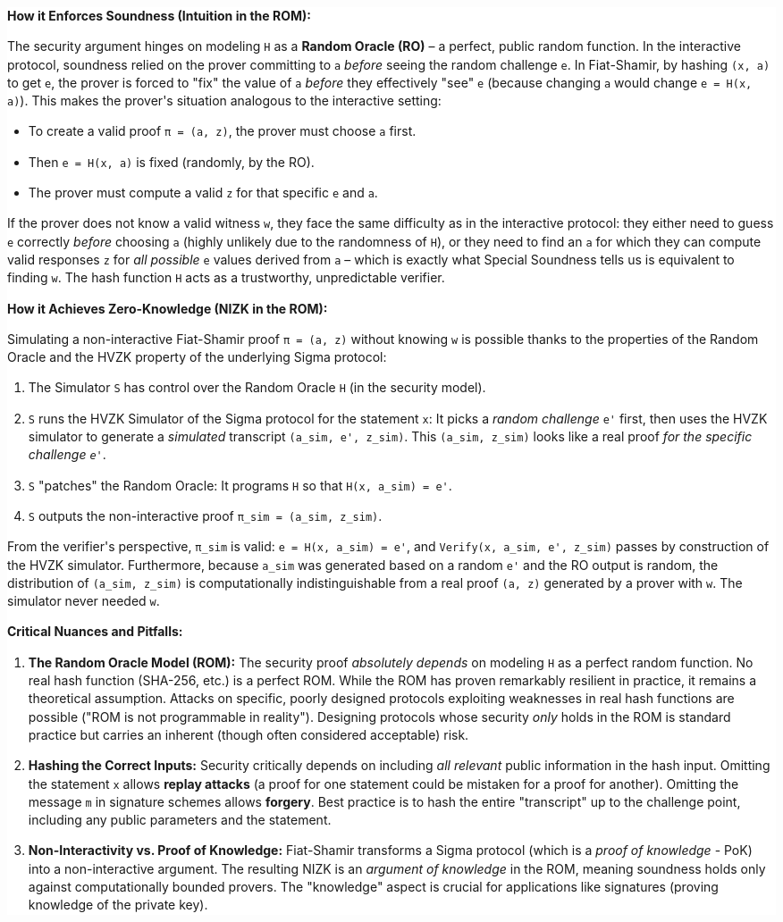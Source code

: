 **How it Enforces Soundness (Intuition in the ROM):**

The security argument hinges on modeling `H` as a **Random Oracle (RO)** – a perfect, public random function. In the interactive protocol, soundness relied on the prover committing to `a` *before* seeing the random challenge `e`. In Fiat-Shamir, by hashing `(x, a)` to get `e`, the prover is forced to "fix" the value of `a` *before* they effectively "see" `e` (because changing `a` would change `e = H(x, a)`). This makes the prover's situation analogous to the interactive setting:

*   To create a valid proof `π = (a, z)`, the prover must choose `a` first.

*   Then `e = H(x, a)` is fixed (randomly, by the RO).

*   The prover must compute a valid `z` for that specific `e` and `a`.

If the prover does not know a valid witness `w`, they face the same difficulty as in the interactive protocol: they either need to guess `e` correctly *before* choosing `a` (highly unlikely due to the randomness of `H`), or they need to find an `a` for which they can compute valid responses `z` for *all possible* `e` values derived from `a` – which is exactly what Special Soundness tells us is equivalent to finding `w`. The hash function `H` acts as a trustworthy, unpredictable verifier.

**How it Achieves Zero-Knowledge (NIZK in the ROM):**

Simulating a non-interactive Fiat-Shamir proof `π = (a, z)` without knowing `w` is possible thanks to the properties of the Random Oracle and the HVZK property of the underlying Sigma protocol:

1.  The Simulator `S` has control over the Random Oracle `H` (in the security model).

2.  `S` runs the HVZK Simulator of the Sigma protocol for the statement `x`: It picks a *random challenge* `e'` first, then uses the HVZK simulator to generate a *simulated* transcript `(a_sim, e', z_sim)`. This `(a_sim, z_sim)` looks like a real proof *for the specific challenge `e'`*.

3.  `S` "patches" the Random Oracle: It programs `H` so that `H(x, a_sim) = e'`.

4.  `S` outputs the non-interactive proof `π_sim = (a_sim, z_sim)`.

From the verifier's perspective, `π_sim` is valid: `e = H(x, a_sim) = e'`, and `Verify(x, a_sim, e', z_sim)` passes by construction of the HVZK simulator. Furthermore, because `a_sim` was generated based on a random `e'` and the RO output is random, the distribution of `(a_sim, z_sim)` is computationally indistinguishable from a real proof `(a, z)` generated by a prover with `w`. The simulator never needed `w`.

**Critical Nuances and Pitfalls:**

1.  **The Random Oracle Model (ROM):** The security proof *absolutely depends* on modeling `H` as a perfect random function. No real hash function (SHA-256, etc.) is a perfect ROM. While the ROM has proven remarkably resilient in practice, it remains a theoretical assumption. Attacks on specific, poorly designed protocols exploiting weaknesses in real hash functions are possible ("ROM is not programmable in reality"). Designing protocols whose security *only* holds in the ROM is standard practice but carries an inherent (though often considered acceptable) risk.

2.  **Hashing the Correct Inputs:** Security critically depends on including *all relevant* public information in the hash input. Omitting the statement `x` allows **replay attacks** (a proof for one statement could be mistaken for a proof for another). Omitting the message `m` in signature schemes allows **forgery**. Best practice is to hash the entire "transcript" up to the challenge point, including any public parameters and the statement.

3.  **Non-Interactivity vs. Proof of Knowledge:** Fiat-Shamir transforms a Sigma protocol (which is a *proof of knowledge* - PoK) into a non-interactive argument. The resulting NIZK is an *argument of knowledge* in the ROM, meaning soundness holds only against computationally bounded provers. The "knowledge" aspect is crucial for applications like signatures (proving knowledge of the private key).

